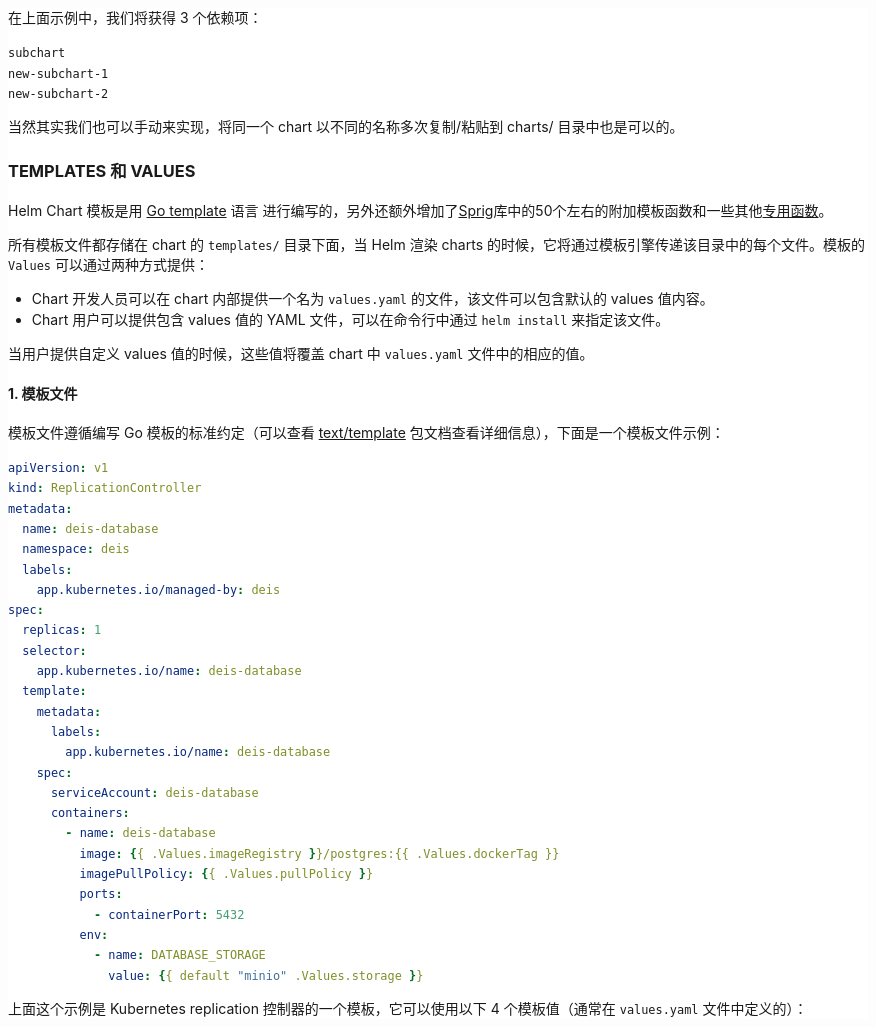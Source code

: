 在上面示例中，我们将获得 3 个依赖项：
     
```shell
subchart
new-subchart-1
new-subchart-2
```
     
当然其实我们也可以手动来实现，将同一个 chart 以不同的名称多次复制/粘贴到 charts/ 目录中也是可以的。
      
### TEMPLATES 和 VALUES
Helm Chart 模板是用 [Go template](https://golang.org/pkg/text/template/) 语言 进行编写的，另外还额外增加了[Sprig](https://github.com/Masterminds/sprig)库中的50个左右的附加模板函数和一些其他[专用函数](https://helm.sh/docs/howto/charts_tips_and_tricks/)。
     
所有模板文件都存储在 chart 的 `templates/` 目录下面，当 Helm 渲染 charts 的时候，它将通过模板引擎传递该目录中的每个文件。模板的 `Values` 可以通过两种方式提供：
  - Chart 开发人员可以在 chart 内部提供一个名为 `values.yaml` 的文件，该文件可以包含默认的 values 值内容。    
  - Chart 用户可以提供包含 values 值的 YAML 文件，可以在命令行中通过 `helm install` 来指定该文件。   
       
当用户提供自定义 values 值的时候，这些值将覆盖 chart 中 `values.yaml` 文件中的相应的值。
     
#### 1. 模板文件
模板文件遵循编写 Go 模板的标准约定（可以查看 [text/template](https://golang.org/pkg/text/template/) 包文档查看详细信息），下面是一个模板文件示例：
```yaml
apiVersion: v1
kind: ReplicationController
metadata:
  name: deis-database
  namespace: deis
  labels:
    app.kubernetes.io/managed-by: deis
spec:
  replicas: 1
  selector:
    app.kubernetes.io/name: deis-database
  template:
    metadata:
      labels:
        app.kubernetes.io/name: deis-database
    spec:
      serviceAccount: deis-database
      containers:
        - name: deis-database
          image: {{ .Values.imageRegistry }}/postgres:{{ .Values.dockerTag }}
          imagePullPolicy: {{ .Values.pullPolicy }}
          ports:
            - containerPort: 5432
          env:
            - name: DATABASE_STORAGE
              value: {{ default "minio" .Values.storage }}
```
上面这个示例是 Kubernetes replication 控制器的一个模板，它可以使用以下 4 个模板值（通常在 `values.yaml` 文件中定义的）：    
     